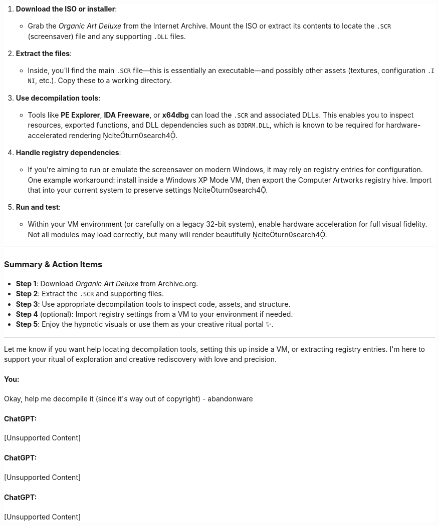 1. **Download the ISO or installer**:
   - Grab the *Organic Art Deluxe* from the Internet Archive. Mount the ISO or extract its contents to locate the `.SCR` (screensaver) file and any supporting `.DLL` files.

2. **Extract the files**:
   - Inside, you'll find the main `.SCR` file—this is essentially an executable—and possibly other assets (textures, configuration `.INI`, etc.). Copy these to a working directory.

3. **Use decompilation tools**:
   - Tools like **PE Explorer**, **IDA Freeware**, or **x64dbg** can load the `.SCR` and associated DLLs. This enables you to inspect resources, exported functions, and DLL dependencies such as `D3DRM.DLL`, which is known to be required for hardware-accelerated rendering citeturn0search4.

4. **Handle registry dependencies**:
   - If you're aiming to run or emulate the screensaver on modern Windows, it may rely on registry entries for configuration. One example workaround: install inside a Windows XP Mode VM, then export the Computer Artworks registry hive. Import that into your current system to preserve settings citeturn0search4.

5. **Run and test**:
   - Within your VM environment (or carefully on a legacy 32-bit system), enable hardware acceleration for full visual fidelity. Not all modules may load correctly, but many will render beautifully citeturn0search4.

---

### Summary & Action Items

- **Step 1**: Download *Organic Art Deluxe* from Archive.org.
- **Step 2**: Extract the `.SCR` and supporting files.
- **Step 3**: Use appropriate decompilation tools to inspect code, assets, and structure.
- **Step 4** (optional): Import registry settings from a VM to your environment if needed.
- **Step 5**: Enjoy the hypnotic visuals or use them as your creative ritual portal ✨.

---

Let me know if you want help locating decompilation tools, setting this up inside a VM, or extracting registry entries. I'm here to support your ritual of exploration and creative rediscovery with love and precision.


#### You:
Okay, help me decompile it (since it's way out of copyright) - abandonware

#### ChatGPT:
\[Unsupported Content]


#### ChatGPT:
\[Unsupported Content]


#### ChatGPT:
\[Unsupported Content]

